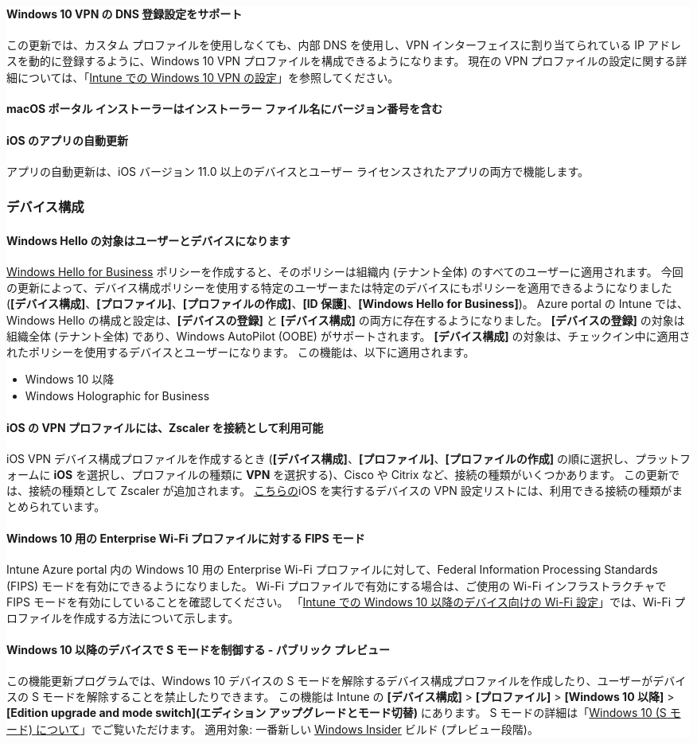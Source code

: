 #### <a name="support-for-register-dns-setting-for-windows-10-vpn----2282852---"></a>Windows 10 VPN の DNS 登録設定をサポート 
この更新では、カスタム プロファイルを使用しなくても、内部 DNS を使用し、VPN インターフェイスに割り当てられている IP アドレスを動的に登録するように、Windows 10 VPN プロファイルを構成できるようになります。
現在の VPN プロファイルの設定に関する詳細については、「[Intune での Windows 10 VPN の設定](vpn-settings-windows-10.md)」を参照してください。 

#### <a name="the-macos-company-portal-installer-now-includes-the-version-number-in-the-installer-file-name---2652728--"></a>macOS ポータル インストーラーはインストーラー ファイル名にバージョン番号を含む 

#### <a name="ios-automatic-app-updates----2729759---"></a>iOS のアプリの自動更新 
アプリの自動更新は、iOS バージョン 11.0 以上のデバイスとユーザー ライセンスされたアプリの両方で機能します。

### <a name="device-configuration"></a>デバイス構成

#### <a name="windows-hello-will-target-users-and-devices----1106609---"></a>Windows Hello の対象はユーザーとデバイスになります 
[Windows Hello for Business](windows-hello.md) ポリシーを作成すると、そのポリシーは組織内 (テナント全体) のすべてのユーザーに適用されます。 今回の更新によって、デバイス構成ポリシーを使用する特定のユーザーまたは特定のデバイスにもポリシーを適用できるようになりました (**[デバイス構成]**、**[プロファイル]**、**[プロファイルの作成]**、**[ID 保護]**、**[Windows Hello for Business]**)。
Azure portal の Intune では、Windows Hello の構成と設定は、**[デバイスの登録]** と **[デバイス構成]** の両方に存在するようになりました。 **[デバイスの登録]** の対象は組織全体 (テナント全体) であり、Windows AutoPilot (OOBE) がサポートされます。 **[デバイス構成]** の対象は、チェックイン中に適用されたポリシーを使用するデバイスとユーザーになります。
この機能は、以下に適用されます。  
- Windows 10 以降
- Windows Holographic for Business

#### <a name="zscaler-is-an-available-connection-for-vpn-profiles-on-ios----1769858---"></a>iOS の VPN プロファイルには、Zscaler を接続として利用可能 
iOS VPN デバイス構成プロファイルを作成するとき (**[デバイス構成]**、**[プロファイル]**、**[プロファイルの作成]** の順に選択し、プラットフォームに **iOS** を選択し、プロファイルの種類に **VPN** を選択する)、Cisco や Citrix など、接続の種類がいくつかあります。 この更新では、接続の種類として Zscaler が追加されます。 
[こちらの](vpn-settings-ios.md)iOS を実行するデバイスの VPN 設定リストには、利用できる接続の種類がまとめられています。

#### <a name="fips-mode-for-enterprise-wi-fi-profiles-for-windows-10----1879077---"></a>Windows 10 用の Enterprise Wi-Fi プロファイルに対する FIPS モード 
Intune Azure portal 内の Windows 10 用の Enterprise Wi-Fi プロファイルに対して、Federal Information Processing Standards (FIPS) モードを有効にできるようになりました。 Wi-Fi プロファイルで有効にする場合は、ご使用の Wi-Fi インフラストラクチャで FIPS モードを有効にしていることを確認してください。
「[Intune での Windows 10 以降のデバイス向けの Wi-Fi 設定](wi-fi-settings-windows.md)」では、Wi-Fi プロファイルを作成する方法について示します。

#### <a name="control-s-mode-on-windows-10-and-later-devices---public-preview----1958649---"></a>Windows 10 以降のデバイスで S モードを制御する - パブリック プレビュー 
この機能更新プログラムでは、Windows 10 デバイスの S モードを解除するデバイス構成プロファイルを作成したり、ユーザーがデバイスの S モードを解除することを禁止したりできます。 この機能は Intune の **[デバイス構成]** > **[プロファイル]** >  **[Windows 10 以降]** > **[Edition upgrade and mode switch]\(エディション アップグレードとモード切替\)** にあります。
S モードの詳細は「[Windows 10 (S モード) について](https://www.microsoft.com/windows/s-mode)」でご覧いただけます。
適用対象: 一番新しい [Windows Insider](https://docs.microsoft.com/windows-insider/at-work-pro/) ビルド (プレビュー段階)。
